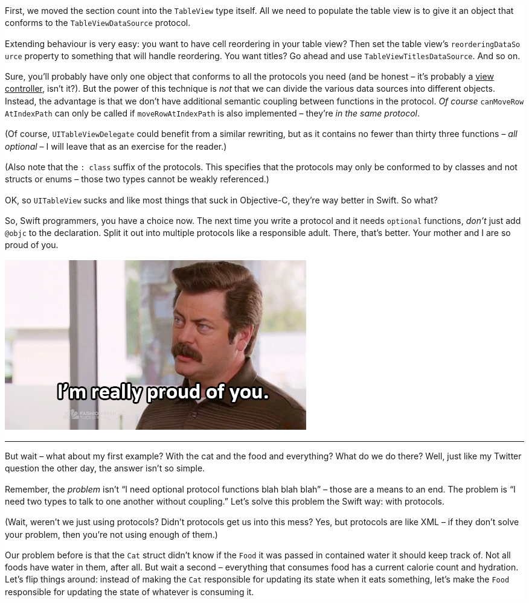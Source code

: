 First, we moved the section count into the `TableView` type itself. All we need to populate the table view is to give it an object that conforms to the `TableViewDataSource` protocol. 

Extending behaviour is very easy: you want to have cell reordering in your table view? Then set the table view’s `reorderingDataSource` property to something that will handle reordering. You want titles? Go ahead and use `TableViewTitlesDataSource`. And so on. 

Sure, you’ll probably have only one object that conforms to all the protocols you need (and be honest – it’s probably a [view controller](http://chris.eidhof.nl/posts/lighter-uiviewcontrollers.html), isn’t it?). But the power of this technique is *not* that we can divide the various data sources into different objects. Instead, the advantage is that we don’t have additional semantic coupling between functions in the protocol. *Of course* `canMoveRowAtIndexPath` can only be called if `moveRowAtIndexPath` is also implemented – they’re *in the same protocol*. 

(Of course, `UITableViewDelegate` could benefit from a similar rewriting, but as it contains no fewer than thirty three functions – *all optional* – I will leave that as an exercise for the reader.)

(Also note that the `: class` suffix of the protocols. This specifies that the protocols may only be conformed to by classes and not structs or enums – those two types cannot be weakly referenced.)

OK, so `UITableView` sucks and like most things that suck in Objective-C, they’re way better in Swift. So what? 

So, Swift programmers, you have a choice now. The next time you write a protocol and it needs `optional` functions, *don’t* just add `@objc` to the declaration. Split it out into multiple protocols like a responsible adult. There, that’s better. Your mother and I are so proud of you. 

![We really are.](/img/blog/protocols-and-swift/proud.gif)

<hr />

But wait – what about my first example? With the cat and the food and everything? What do we do there? Well, just like my Twitter question the other day, the answer isn’t so simple. 

Remember, the *problem* isn’t “I need optional protocol functions blah blah blah” – those are a means to an end. The problem is “I need two types to talk to one another without coupling.” Let’s solve this problem the Swift way: with protocols. 

(Wait, weren’t we just using protocols? Didn’t protocols get us into this mess? Yes, but protocols are like XML – if they don’t solve your problem, then you’re not using enough of them.)

Our problem before is that the `Cat` struct didn’t know if the `Food` it was passed in contained water it should keep track of. Not all foods have water in them, after all. But wait a second – everything that consumes food has a current calorie count and hydration. Let’s flip things around: instead of making the `Cat` responsible for updating its state when it eats something, let’s make the `Food` responsible for updating the state of whatever is consuming it. 
